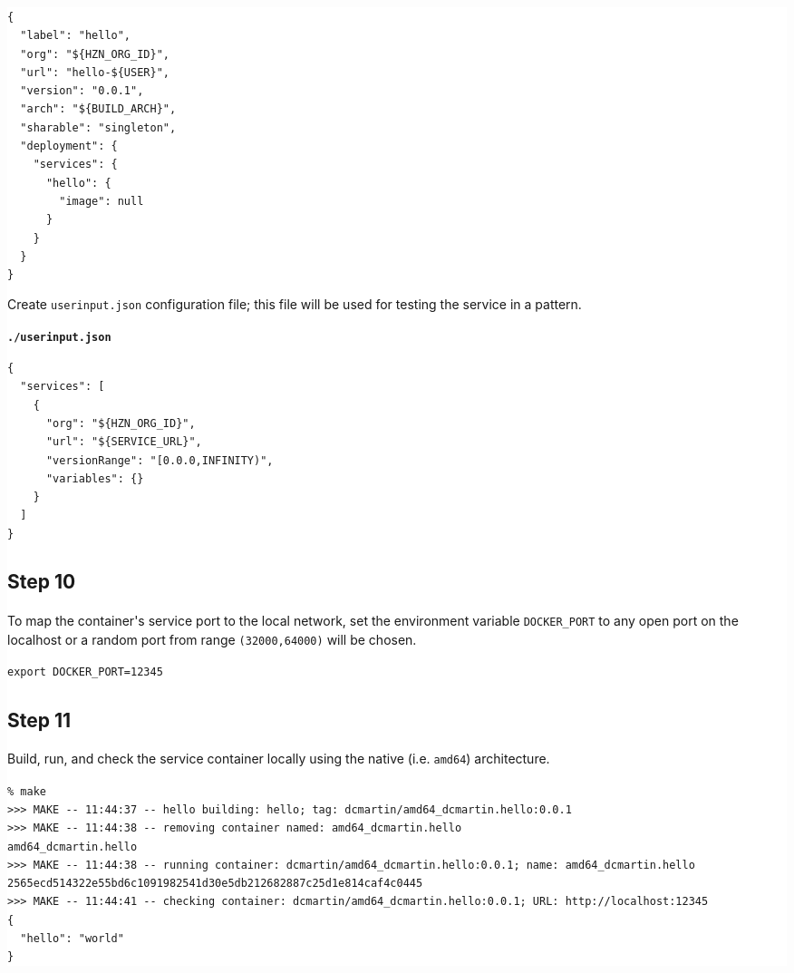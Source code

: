 ```
{
  "label": "hello",
  "org": "${HZN_ORG_ID}",
  "url": "hello-${USER}",
  "version": "0.0.1",
  "arch": "${BUILD_ARCH}",
  "sharable": "singleton",
  "deployment": {
    "services": {
      "hello": {
        "image": null
      }
    }
  }
}
```

Create `userinput.json` configuration file; this file will be used for testing the service in a pattern.

**`./userinput.json`**

```
{
  "services": [
    {
      "org": "${HZN_ORG_ID}",
      "url": "${SERVICE_URL}",
      "versionRange": "[0.0.0,INFINITY)",
      "variables": {}
    }
  ]
}
```

## Step 10 
To map the container's service port to the local network, set the environment variable `DOCKER_PORT` to any open port on the localhost or a random port from range `(32000,64000)` will be chosen.

```
export DOCKER_PORT=12345
```

## Step 11
Build, run, and check the service container locally using the native (i.e. `amd64`) architecture.

```
% make
>>> MAKE -- 11:44:37 -- hello building: hello; tag: dcmartin/amd64_dcmartin.hello:0.0.1
>>> MAKE -- 11:44:38 -- removing container named: amd64_dcmartin.hello
amd64_dcmartin.hello
>>> MAKE -- 11:44:38 -- running container: dcmartin/amd64_dcmartin.hello:0.0.1; name: amd64_dcmartin.hello
2565ecd514322e55bd6c1091982541d30e5db212682887c25d1e814caf4c0445
>>> MAKE -- 11:44:41 -- checking container: dcmartin/amd64_dcmartin.hello:0.0.1; URL: http://localhost:12345
{
  "hello": "world"
}
```

